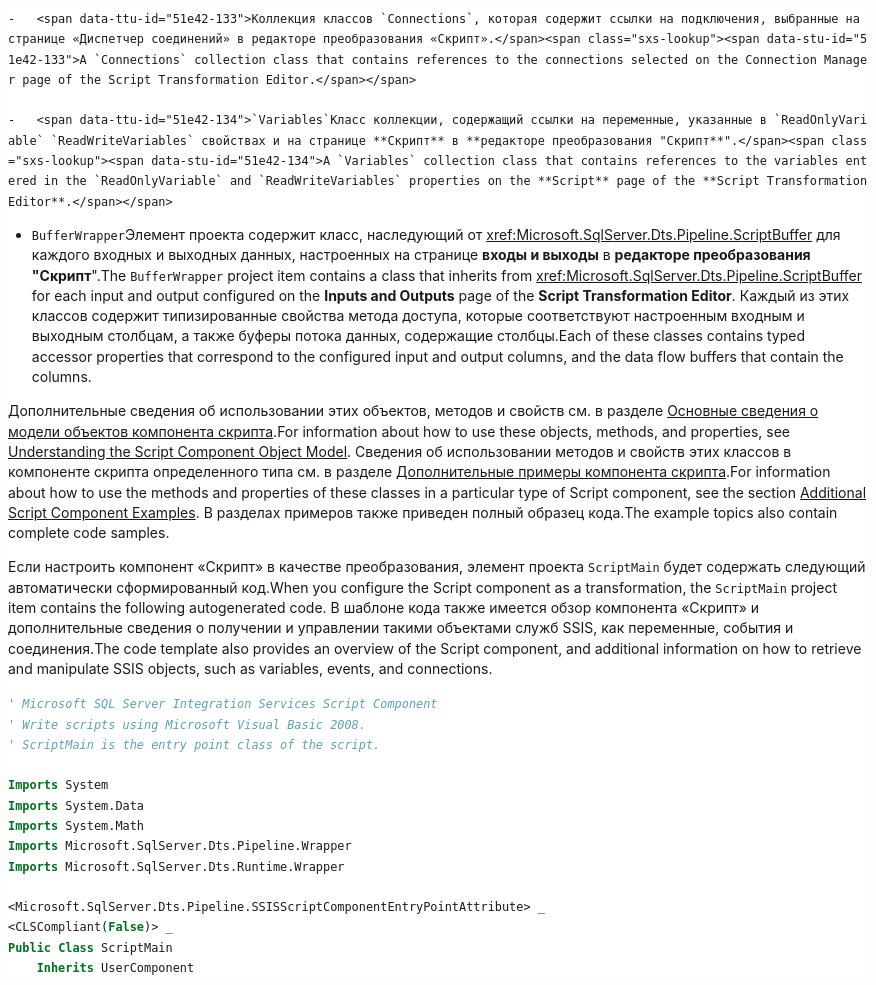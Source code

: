     -   <span data-ttu-id="51e42-133">Коллекция классов `Connections`, которая содержит ссылки на подключения, выбранные на странице «Диспетчер соединений» в редакторе преобразования «Скрипт».</span><span class="sxs-lookup"><span data-stu-id="51e42-133">A `Connections` collection class that contains references to the connections selected on the Connection Manager page of the Script Transformation Editor.</span></span>

    -   <span data-ttu-id="51e42-134">`Variables`Класс коллекции, содержащий ссылки на переменные, указанные в `ReadOnlyVariable` `ReadWriteVariables` свойствах и на странице **Скрипт** в **редакторе преобразования "Скрипт**".</span><span class="sxs-lookup"><span data-stu-id="51e42-134">A `Variables` collection class that contains references to the variables entered in the `ReadOnlyVariable` and `ReadWriteVariables` properties on the **Script** page of the **Script Transformation Editor**.</span></span>

-   <span data-ttu-id="51e42-135">`BufferWrapper`Элемент проекта содержит класс, наследующий от <xref:Microsoft.SqlServer.Dts.Pipeline.ScriptBuffer> для каждого входных и выходных данных, настроенных на странице **входы и выходы** в **редакторе преобразования "Скрипт**".</span><span class="sxs-lookup"><span data-stu-id="51e42-135">The `BufferWrapper` project item contains a class that inherits from <xref:Microsoft.SqlServer.Dts.Pipeline.ScriptBuffer> for each input and output configured on the **Inputs and Outputs** page of the **Script Transformation Editor**.</span></span> <span data-ttu-id="51e42-136">Каждый из этих классов содержит типизированные свойства метода доступа, которые соответствуют настроенным входным и выходным столбцам, а также буферы потока данных, содержащие столбцы.</span><span class="sxs-lookup"><span data-stu-id="51e42-136">Each of these classes contains typed accessor properties that correspond to the configured input and output columns, and the data flow buffers that contain the columns.</span></span>

 <span data-ttu-id="51e42-137">Дополнительные сведения об использовании этих объектов, методов и свойств см. в разделе [Основные сведения о модели объектов компонента скрипта](understanding-the-script-component-object-model.md).</span><span class="sxs-lookup"><span data-stu-id="51e42-137">For information about how to use these objects, methods, and properties, see [Understanding the Script Component Object Model](understanding-the-script-component-object-model.md).</span></span> <span data-ttu-id="51e42-138">Сведения об использовании методов и свойств этих классов в компоненте скрипта определенного типа см. в разделе [Дополнительные примеры компонента скрипта](../../extending-packages-scripting-data-flow-script-component-examples/additional-script-component-examples.md).</span><span class="sxs-lookup"><span data-stu-id="51e42-138">For information about how to use the methods and properties of these classes in a particular type of Script component, see the section [Additional Script Component Examples](../../extending-packages-scripting-data-flow-script-component-examples/additional-script-component-examples.md).</span></span> <span data-ttu-id="51e42-139">В разделах примеров также приведен полный образец кода.</span><span class="sxs-lookup"><span data-stu-id="51e42-139">The example topics also contain complete code samples.</span></span>

 <span data-ttu-id="51e42-140">Если настроить компонент «Скрипт» в качестве преобразования, элемент проекта `ScriptMain` будет содержать следующий автоматически сформированный код.</span><span class="sxs-lookup"><span data-stu-id="51e42-140">When you configure the Script component as a transformation, the `ScriptMain` project item contains the following autogenerated code.</span></span> <span data-ttu-id="51e42-141">В шаблоне кода также имеется обзор компонента «Скрипт» и дополнительные сведения о получении и управлении такими объектами служб SSIS, как переменные, события и соединения.</span><span class="sxs-lookup"><span data-stu-id="51e42-141">The code template also provides an overview of the Script component, and additional information on how to retrieve and manipulate SSIS objects, such as variables, events, and connections.</span></span>

```vb
' Microsoft SQL Server Integration Services Script Component
' Write scripts using Microsoft Visual Basic 2008.
' ScriptMain is the entry point class of the script.

Imports System
Imports System.Data
Imports System.Math
Imports Microsoft.SqlServer.Dts.Pipeline.Wrapper
Imports Microsoft.SqlServer.Dts.Runtime.Wrapper

<Microsoft.SqlServer.Dts.Pipeline.SSISScriptComponentEntryPointAttribute> _
<CLSCompliant(False)> _
Public Class ScriptMain
    Inherits UserComponent

```